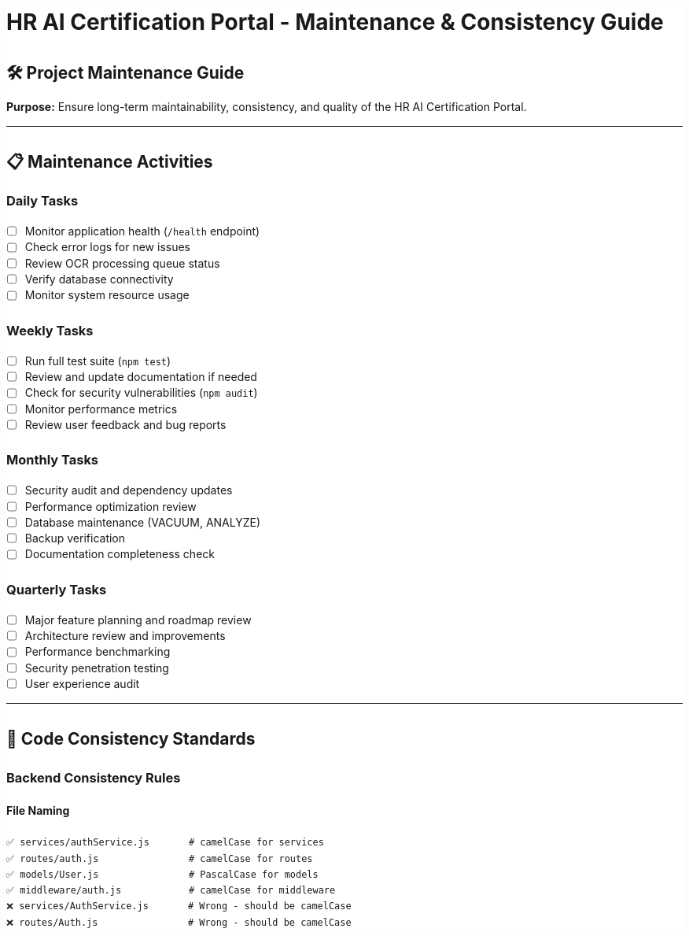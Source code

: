 # HR AI Certification Portal - Maintenance & Consistency Guide

## 🛠️ Project Maintenance Guide

**Purpose:** Ensure long-term maintainability, consistency, and quality of the HR AI Certification Portal.

---

## 📋 Maintenance Activities

### **Daily Tasks**
- [ ] Monitor application health (`/health` endpoint)
- [ ] Check error logs for new issues
- [ ] Review OCR processing queue status
- [ ] Verify database connectivity
- [ ] Monitor system resource usage

### **Weekly Tasks**
- [ ] Run full test suite (`npm test`)
- [ ] Review and update documentation if needed
- [ ] Check for security vulnerabilities (`npm audit`)
- [ ] Monitor performance metrics
- [ ] Review user feedback and bug reports

### **Monthly Tasks**
- [ ] Security audit and dependency updates
- [ ] Performance optimization review
- [ ] Database maintenance (VACUUM, ANALYZE)
- [ ] Backup verification
- [ ] Documentation completeness check

### **Quarterly Tasks**
- [ ] Major feature planning and roadmap review
- [ ] Architecture review and improvements
- [ ] Performance benchmarking
- [ ] Security penetration testing
- [ ] User experience audit

---

## 🔧 Code Consistency Standards

### **Backend Consistency Rules**

#### **File Naming**
```
✅ services/authService.js       # camelCase for services
✅ routes/auth.js                # camelCase for routes
✅ models/User.js                # PascalCase for models
✅ middleware/auth.js            # camelCase for middleware
❌ services/AuthService.js       # Wrong - should be camelCase
❌ routes/Auth.js                # Wrong - should be camelCase
```
